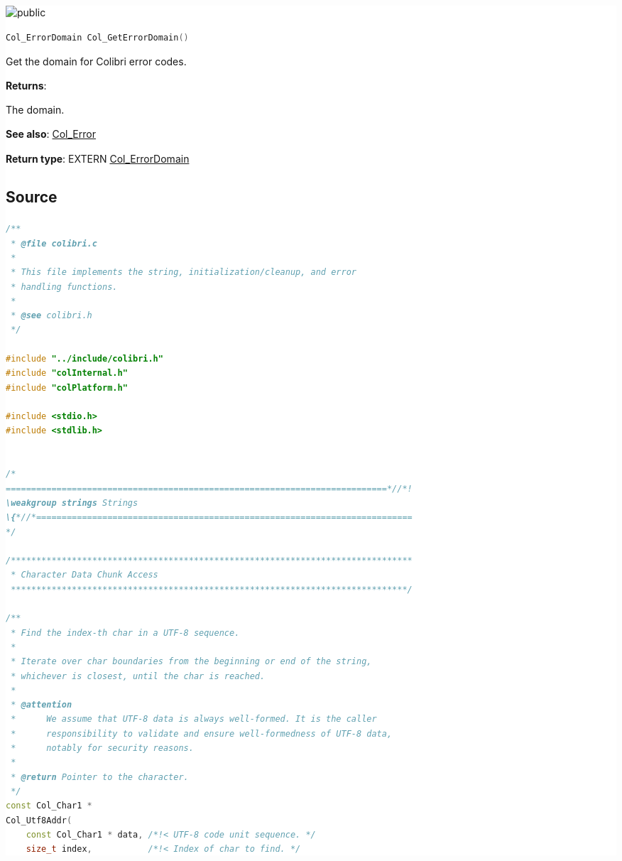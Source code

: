 ![][public]

```cpp
Col_ErrorDomain Col_GetErrorDomain()
```

Get the domain for Colibri error codes.

**Returns**:

The domain.



**See also**: [Col\_Error](colibri_8h.md#group__error_1ga9a9a9c96b23c489cf8a19a6248fc77b8)



**Return type**: EXTERN [Col\_ErrorDomain](colibri_8h.md#group__error_1gaf729acbb7ac74baf6d7a95bed1431abf)

## Source

```cpp
/**
 * @file colibri.c
 *
 * This file implements the string, initialization/cleanup, and error
 * handling functions.
 *
 * @see colibri.h
 */

#include "../include/colibri.h"
#include "colInternal.h"
#include "colPlatform.h"

#include <stdio.h>
#include <stdlib.h>


/*
===========================================================================*//*!
\weakgroup strings Strings
\{*//*==========================================================================
*/

/*******************************************************************************
 * Character Data Chunk Access
 ******************************************************************************/

/**
 * Find the index-th char in a UTF-8 sequence.
 *
 * Iterate over char boundaries from the beginning or end of the string,
 * whichever is closest, until the char is reached.
 *
 * @attention
 *      We assume that UTF-8 data is always well-formed. It is the caller
 *      responsibility to validate and ensure well-formedness of UTF-8 data,
 *      notably for security reasons.
 *
 * @return Pointer to the character.
 */
const Col_Char1 *
Col_Utf8Addr(
    const Col_Char1 * data, /*!< UTF-8 code unit sequence. */
    size_t index,           /*!< Index of char to find. */
```

[public]: https://img.shields.io/badge/-public-brightgreen (public)
[C++]: https://img.shields.io/badge/language-C%2B%2B-blue (C++)
[Markdown]: https://img.shields.io/badge/language-Markdown-blue (Markdown)